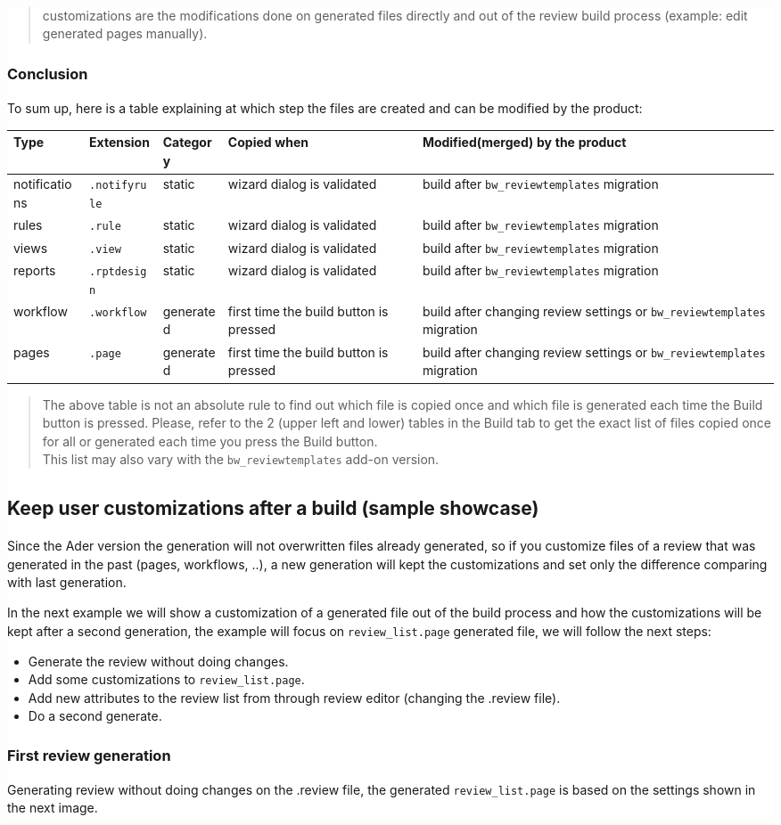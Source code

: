 > customizations are the modifications done on generated files directly and out of the review build process (example: edit generated pages manually).

### Conclusion

To sum up, here is a table explaining at which step the files are created and can be modified by the product:

| Type          | Extension   | Category  | Copied when                            | Modified(merged) by the product                                        |
| :------------ | :---------- | :-------- | :------------------------------------- | :--------------------------------------------------------------------- |
| notifications | `.notifyrule` | static    | wizard dialog is validated             | build after `bw_reviewtemplates` migration                             |
| rules         | `.rule`       | static    | wizard dialog is validated             | build after `bw_reviewtemplates` migration                             |
| views         | `.view`       | static    | wizard dialog is validated             | build after `bw_reviewtemplates` migration                             |
| reports       | `.rptdesign`  | static    | wizard dialog is validated             | build after `bw_reviewtemplates` migration                             |
| workflow      | `.workflow`   | generated | first time the build button is pressed | build after changing review settings or `bw_reviewtemplates` migration |
| pages         | `.page`       | generated | first time the build button is pressed | build after changing review settings or `bw_reviewtemplates` migration |

> The above table is not an absolute rule to find out which file is copied once and which file is generated each time the Build button is pressed.
Please, refer to the 2 (upper left and lower) tables in the Build tab to get the exact list of files copied once for all or generated each time you press the Build button.  
> This list may also vary with the `bw_reviewtemplates` add-on version.

## Keep user customizations after a build (sample showcase)

Since the Ader version the generation will not overwritten files already generated, so if you customize files of a review that was generated in the past (pages, workflows, ..), a new generation will kept the customizations and set only the difference comparing with last generation.

In the next example we will show a customization of a generated file out of the build process and how the customizations will be kept after a second generation, the example will focus on `review_list.page` generated file, we will follow the next steps:  

- Generate the review without doing changes.
- Add some customizations to `review_list.page`.
- Add new attributes to the review list from through review editor (changing the .review file).
- Do a second generate.

### First review generation

Generating review without doing changes on the .review file, the generated `review_list.page` is based on the settings shown in the next image.